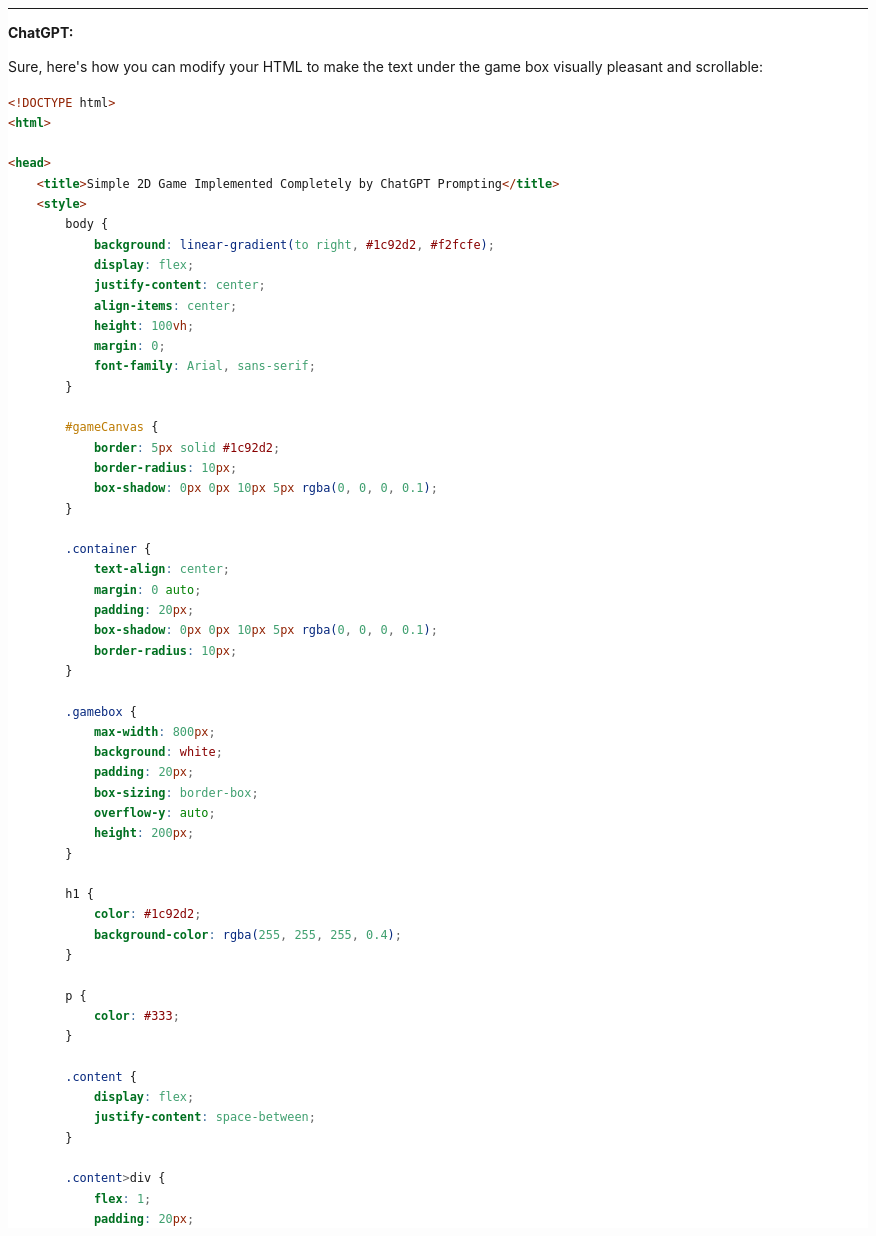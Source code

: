 </html>

------------------

**ChatGPT:**

Sure, here's how you can modify your HTML to make the text under the game box visually pleasant and scrollable:
```html
<!DOCTYPE html>
<html>

<head>
    <title>Simple 2D Game Implemented Completely by ChatGPT Prompting</title>
    <style>
        body {
            background: linear-gradient(to right, #1c92d2, #f2fcfe);
            display: flex;
            justify-content: center;
            align-items: center;
            height: 100vh;
            margin: 0;
            font-family: Arial, sans-serif;
        }

        #gameCanvas {
            border: 5px solid #1c92d2;
            border-radius: 10px;
            box-shadow: 0px 0px 10px 5px rgba(0, 0, 0, 0.1);
        }

        .container {
            text-align: center;
            margin: 0 auto;
            padding: 20px;
            box-shadow: 0px 0px 10px 5px rgba(0, 0, 0, 0.1);
            border-radius: 10px;
        }

        .gamebox {
            max-width: 800px;
            background: white;
            padding: 20px;
            box-sizing: border-box;
            overflow-y: auto;
            height: 200px;
        }

        h1 {
            color: #1c92d2;
            background-color: rgba(255, 255, 255, 0.4);
        }

        p {
            color: #333;
        }

        .content {
            display: flex;
            justify-content: space-between;
        }

        .content>div {
            flex: 1;
            padding: 20px;
```